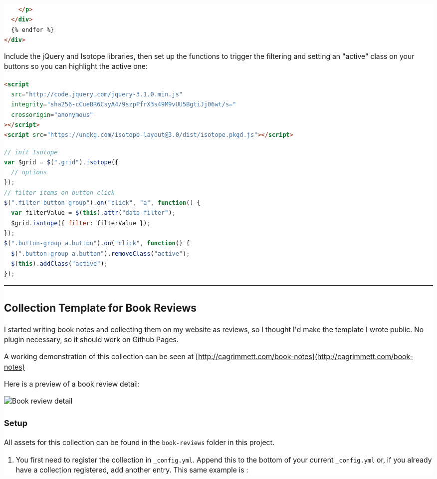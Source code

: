 ```html
    </p>
  </div>
  {% endfor %}
</div>
```

Include the jQuery and Isotope libraries, then set up the functions to trigger the filtering and setting an "active" class on your buttons so you can highlight the active one:

```html
<script
  src="http://code.jquery.com/jquery-3.1.0.min.js"
  integrity="sha256-cCueBR6CsyA4/9szpPfrX3s49M9vUU5BgtiJj06wt/s="
  crossorigin="anonymous"
></script>
<script src="https://unpkg.com/isotope-layout@3.0/dist/isotope.pkgd.js"></script>
```

```javascript
// init Isotope
var $grid = $(".grid").isotope({
  // options
});
// filter items on button click
$(".filter-button-group").on("click", "a", function() {
  var filterValue = $(this).attr("data-filter");
  $grid.isotope({ filter: filterValue });
});
$(".button-group a.button").on("click", function() {
  $(".button-group a.button").removeClass("active");
  $(this).addClass("active");
});
```

---

## Collection Template for Book Reviews

I started writing book notes and collecting them on my website as reviews, so I thought I'd make the template I wrote public. No plugin necessary, so it should work on Github Pages.

A working demonstration of this collection can be seen at [http://cagrimmett.com/book-notes](http://cagrimmett.com/book-notes)

Here is a preview of a book review detail:

![Book review detail](book-reviews/img/book_reviews_detail.png)

### Setup

All assets for this collection can be found in the `book-reviews` folder in this project.

1. You first need to register the collection in `_config.yml`. Append this to the bottom of your current `_config.yml` or, if you already have a collection registered, add another entry. This same example is :
